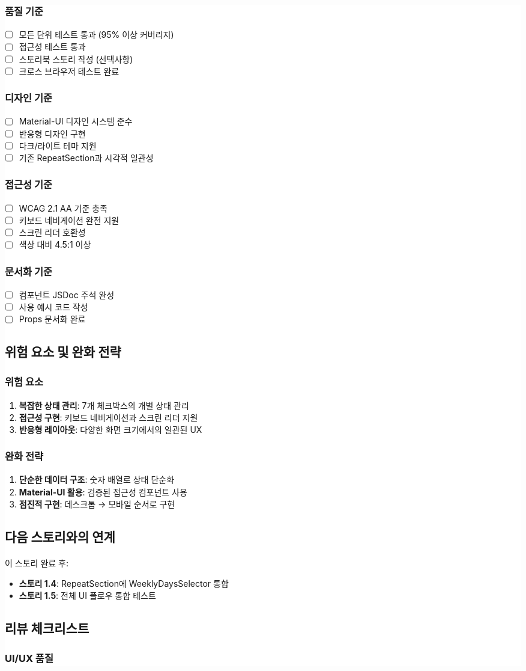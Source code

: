 ### 품질 기준

- [ ] 모든 단위 테스트 통과 (95% 이상 커버리지)
- [ ] 접근성 테스트 통과
- [ ] 스토리북 스토리 작성 (선택사항)
- [ ] 크로스 브라우저 테스트 완료

### 디자인 기준

- [ ] Material-UI 디자인 시스템 준수
- [ ] 반응형 디자인 구현
- [ ] 다크/라이트 테마 지원
- [ ] 기존 RepeatSection과 시각적 일관성

### 접근성 기준

- [ ] WCAG 2.1 AA 기준 충족
- [ ] 키보드 네비게이션 완전 지원
- [ ] 스크린 리더 호환성
- [ ] 색상 대비 4.5:1 이상

### 문서화 기준

- [ ] 컴포넌트 JSDoc 주석 완성
- [ ] 사용 예시 코드 작성
- [ ] Props 문서화 완료

## 위험 요소 및 완화 전략

### 위험 요소

1. **복잡한 상태 관리**: 7개 체크박스의 개별 상태 관리
2. **접근성 구현**: 키보드 네비게이션과 스크린 리더 지원
3. **반응형 레이아웃**: 다양한 화면 크기에서의 일관된 UX

### 완화 전략

1. **단순한 데이터 구조**: 숫자 배열로 상태 단순화
2. **Material-UI 활용**: 검증된 접근성 컴포넌트 사용
3. **점진적 구현**: 데스크톱 → 모바일 순서로 구현

## 다음 스토리와의 연계

이 스토리 완료 후:

- **스토리 1.4**: RepeatSection에 WeeklyDaysSelector 통합
- **스토리 1.5**: 전체 UI 플로우 통합 테스트

## 리뷰 체크리스트

### UI/UX 품질
